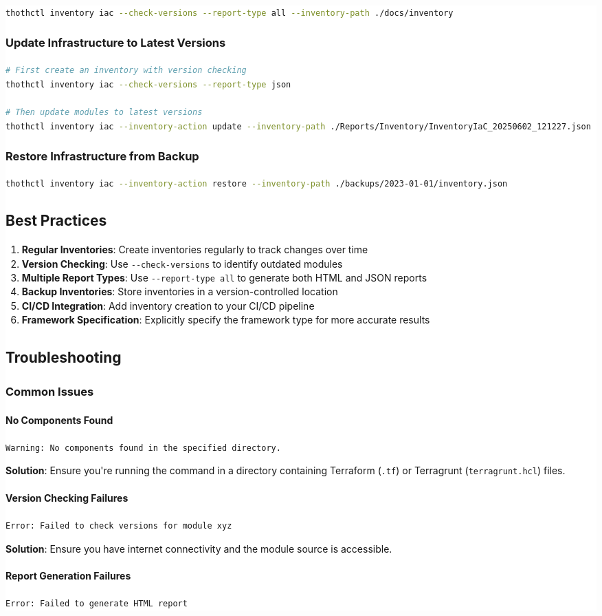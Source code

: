 ```bash
thothctl inventory iac --check-versions --report-type all --inventory-path ./docs/inventory
```

### Update Infrastructure to Latest Versions

```bash
# First create an inventory with version checking
thothctl inventory iac --check-versions --report-type json

# Then update modules to latest versions
thothctl inventory iac --inventory-action update --inventory-path ./Reports/Inventory/InventoryIaC_20250602_121227.json
```

### Restore Infrastructure from Backup

```bash
thothctl inventory iac --inventory-action restore --inventory-path ./backups/2023-01-01/inventory.json
```

## Best Practices

1. **Regular Inventories**: Create inventories regularly to track changes over time
2. **Version Checking**: Use `--check-versions` to identify outdated modules
3. **Multiple Report Types**: Use `--report-type all` to generate both HTML and JSON reports
4. **Backup Inventories**: Store inventories in a version-controlled location
5. **CI/CD Integration**: Add inventory creation to your CI/CD pipeline
6. **Framework Specification**: Explicitly specify the framework type for more accurate results

## Troubleshooting

### Common Issues

#### No Components Found

```
Warning: No components found in the specified directory.
```

**Solution**: Ensure you're running the command in a directory containing Terraform (`.tf`) or Terragrunt (`terragrunt.hcl`) files.

#### Version Checking Failures

```
Error: Failed to check versions for module xyz
```

**Solution**: Ensure you have internet connectivity and the module source is accessible.

#### Report Generation Failures

```
Error: Failed to generate HTML report
```
